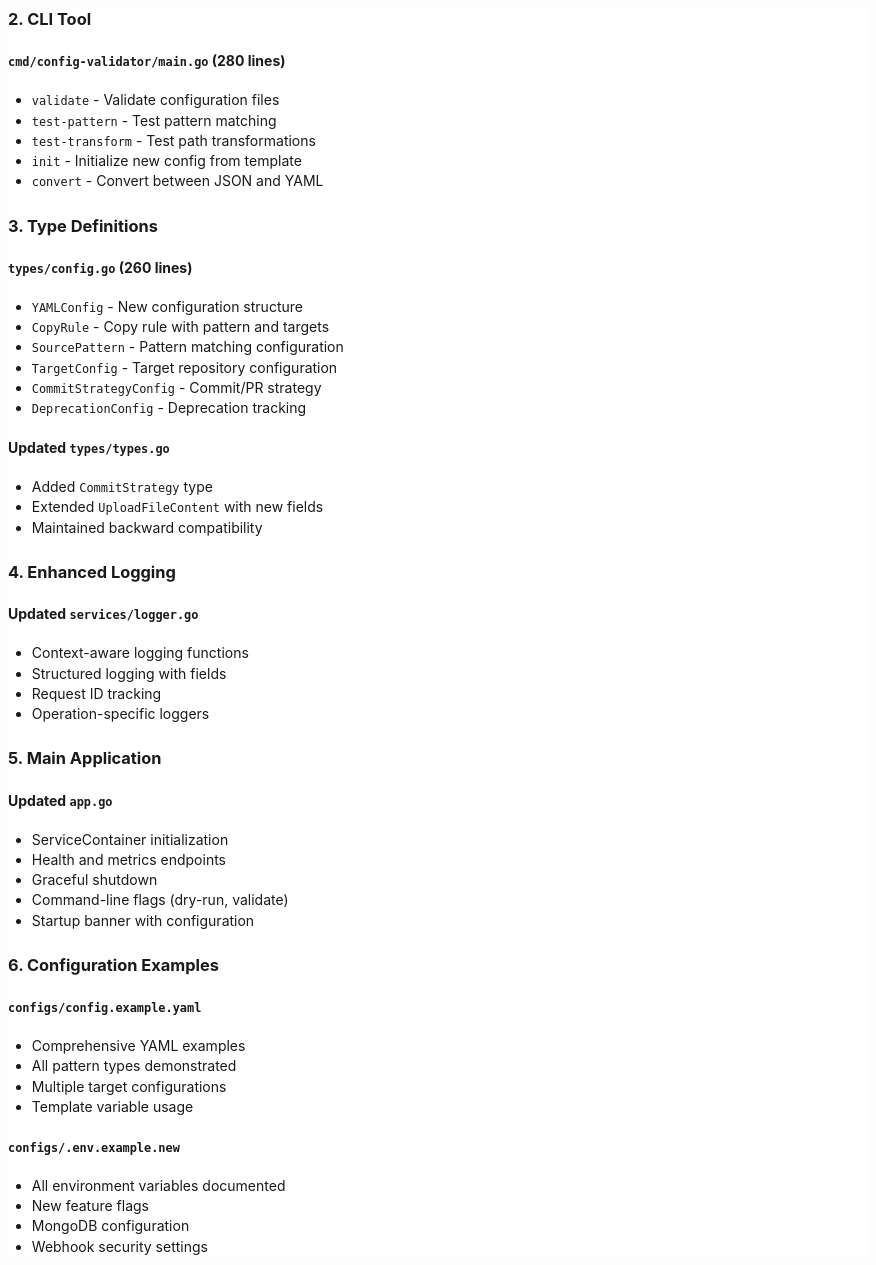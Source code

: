 ### 2. CLI Tool

#### `cmd/config-validator/main.go` (280 lines)
- `validate` - Validate configuration files
- `test-pattern` - Test pattern matching
- `test-transform` - Test path transformations
- `init` - Initialize new config from template
- `convert` - Convert between JSON and YAML

### 3. Type Definitions

#### `types/config.go` (260 lines)
- `YAMLConfig` - New configuration structure
- `CopyRule` - Copy rule with pattern and targets
- `SourcePattern` - Pattern matching configuration
- `TargetConfig` - Target repository configuration
- `CommitStrategyConfig` - Commit/PR strategy
- `DeprecationConfig` - Deprecation tracking

#### Updated `types/types.go`
- Added `CommitStrategy` type
- Extended `UploadFileContent` with new fields
- Maintained backward compatibility

### 4. Enhanced Logging

#### Updated `services/logger.go`
- Context-aware logging functions
- Structured logging with fields
- Request ID tracking
- Operation-specific loggers

### 5. Main Application

#### Updated `app.go`
- ServiceContainer initialization
- Health and metrics endpoints
- Graceful shutdown
- Command-line flags (dry-run, validate)
- Startup banner with configuration

### 6. Configuration Examples

#### `configs/config.example.yaml`
- Comprehensive YAML examples
- All pattern types demonstrated
- Multiple target configurations
- Template variable usage

#### `configs/.env.example.new`
- All environment variables documented
- New feature flags
- MongoDB configuration
- Webhook security settings
